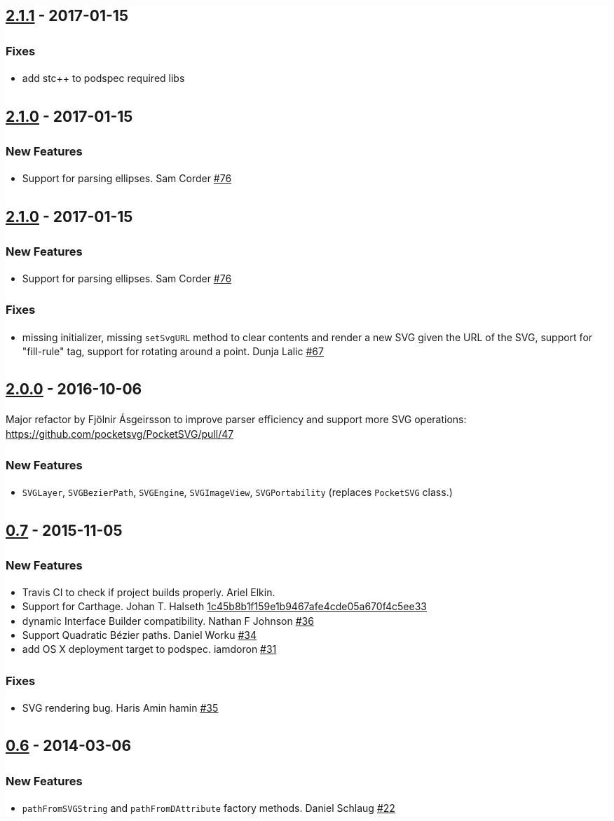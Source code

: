## [2.1.1] - 2017-01-15
### Fixes
- add stc++ to podspec required libs


## [2.1.0] - 2017-01-15
### New Features
- Support for parsing ellipses. Sam Corder [#76](https://github.com/pocketsvg/PocketSVG/pull/76)


## [2.1.0] - 2017-01-15
### New Features
- Support for parsing ellipses. Sam Corder [#76](https://github.com/pocketsvg/PocketSVG/pull/76)

### Fixes
- missing initializer, missing `setSvgURL` method to clear contents and render a new SVG given the URL of the SVG, support for "fill-rule" tag, support for rotating around a point. Dunja Lalic [#67](https://github.com/pocketsvg/PocketSVG/pull/67)


## [2.0.0] - 2016-10-06
Major refactor by Fjölnir Ásgeirsson to improve parser efficiency and support more SVG operations: https://github.com/pocketsvg/PocketSVG/pull/47
### New Features
- `SVGLayer`, `SVGBezierPath`, `SVGEngine`, `SVGImageView`, `SVGPortability` (replaces `PocketSVG` class.)


## [0.7] - 2015-11-05
### New Features
- Travis CI to check if project builds properly. Ariel Elkin.
- Support for Carthage. Johan T. Halseth [1c45b8b1f159e1b9467afe4cde05a670f4c5ee33](https://github.com/pocketsvg/PocketSVG/commit/1c45b8b1f159e1b9467afe4cde05a670f4c5ee33)
- dynamic Interface Builder compatibility. Nathan F Johnson [#36](https://github.com/pocketsvg/PocketSVG/pull/36)
- Support Quadratic Bézier paths. Daniel Worku [#34](https://github.com/pocketsvg/PocketSVG/pull/34)
- add OS X deployment target to podspec. iamdoron [#31](https://github.com/pocketsvg/PocketSVG/pull/31)

### Fixes
- SVG rendering bug. Haris Amin hamin [#35](https://github.com/pocketsvg/PocketSVG/pull/35)


## [0.6] - 2014-03-06
### New Features
- `pathFromSVGString` and `pathFromDAttribute` factory methods. Daniel Schlaug [#22](https://github.com/pocketsvg/PocketSVG/pull/22)


[Unreleased]: https://github.com/pocketsvg/PocketSVG/compare/2.7.2...HEAD
[2.7.2]: https://github.com/pocketsvg/PocketSVG/compare/2.7.1...2.7.2
[2.7.1]: https://github.com/pocketsvg/PocketSVG/compare/2.7.0...2.7.1
[2.7.0]: https://github.com/pocketsvg/PocketSVG/compare/2.6.0...2.7.0
[2.6.0]: https://github.com/pocketsvg/PocketSVG/compare/2.5.0...2.6.0
[2.5.0]: https://github.com/pocketsvg/PocketSVG/compare/2.4.2...2.5.0
[2.4.2]: https://github.com/pocketsvg/PocketSVG/compare/2.4.1...2.4.2
[2.4.1]: https://github.com/pocketsvg/PocketSVG/compare/2.4.0...2.4.1
[2.4.0]: https://github.com/pocketsvg/PocketSVG/compare/2.3.1...2.4.0
[2.3.1]: https://github.com/pocketsvg/PocketSVG/compare/2.3.0...2.3.1
[2.3.0]: https://github.com/pocketsvg/PocketSVG/compare/2.2.1...2.3.0
[2.2.1]: https://github.com/pocketsvg/PocketSVG/compare/2.2.0...2.2.1
[2.2.0]: https://github.com/pocketsvg/PocketSVG/compare/2.1.1...2.2.0
[2.1.1]: https://github.com/pocketsvg/PocketSVG/compare/2.1.0...2.1.1
[2.1.0]: https://github.com/pocketsvg/PocketSVG/compare/2.0.0...2.1.0
[2.0.0]: https://github.com/pocketsvg/PocketSVG/compare/0.7...2.0.0
[0.7]: https://github.com/pocketsvg/PocketSVG/compare/0.6...0.7
[0.6]: https://github.com/pocketsvg/PocketSVG/compare/0.5...0.6
[0.5]: https://github.com/pocketsvg/PocketSVG/compare/152270715237eebd9c11699c2aba8078f12ce41c...0.5